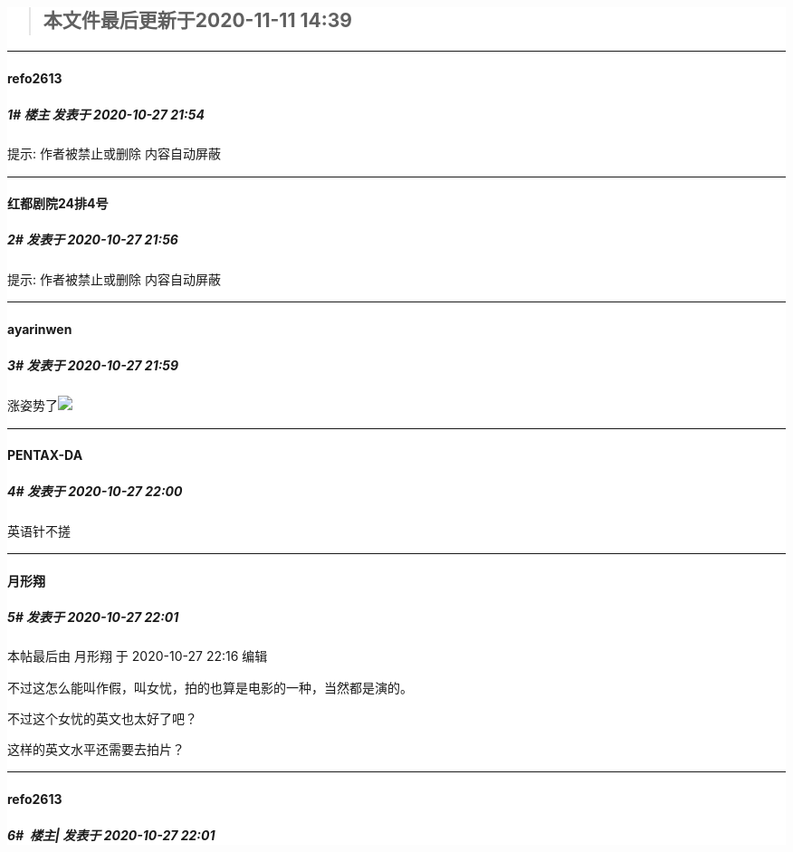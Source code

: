 > ## **本文件最后更新于2020-11-11 14:39** 


-----

####  refo2613  
##### 1#       楼主       发表于 2020-10-27 21:54

提示: 作者被禁止或删除 内容自动屏蔽


-----

####  红都剧院24排4号  
##### 2#       发表于 2020-10-27 21:56

提示: 作者被禁止或删除 内容自动屏蔽


-----

####  ayarinwen  
##### 3#       发表于 2020-10-27 21:59


涨姿势了<img src="https://static.saraba1st.com/image/smiley/face2017/112.png" referrerpolicy="no-referrer">


-----

####  PENTAX-DA  
##### 4#       发表于 2020-10-27 22:00


英语针不搓


-----

####  月形翔  
##### 5#       发表于 2020-10-27 22:01


 本帖最后由 月形翔 于 2020-10-27 22:16 编辑 

不过这怎么能叫作假，叫女忧，拍的也算是电影的一种，当然都是演的。


不过这个女忧的英文也太好了吧？


这样的英文水平还需要去拍片？


-----

####  refo2613  
##### 6#         楼主| 发表于 2020-10-27 22:01
